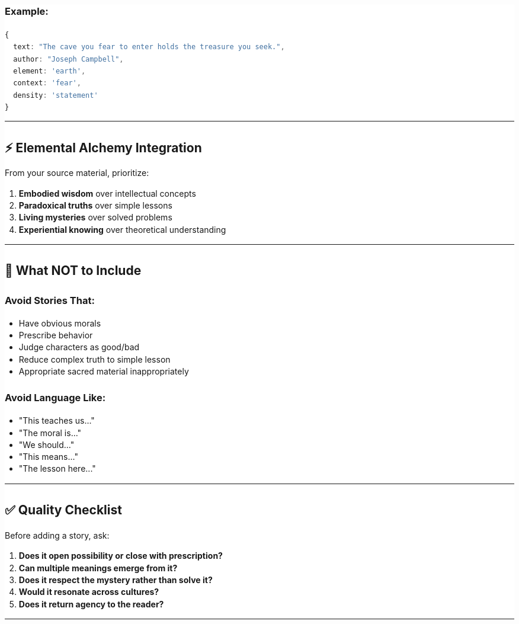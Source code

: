 ### Example:
```typescript
{
  text: "The cave you fear to enter holds the treasure you seek.",
  author: "Joseph Campbell",
  element: 'earth',
  context: 'fear',
  density: 'statement'
}
```

---

## ⚡ Elemental Alchemy Integration

From your source material, prioritize:

1. **Embodied wisdom** over intellectual concepts
2. **Paradoxical truths** over simple lessons
3. **Living mysteries** over solved problems
4. **Experiential knowing** over theoretical understanding

---

## 🚫 What NOT to Include

### Avoid Stories That:
- Have obvious morals
- Prescribe behavior
- Judge characters as good/bad
- Reduce complex truth to simple lesson
- Appropriate sacred material inappropriately

### Avoid Language Like:
- "This teaches us..."
- "The moral is..."
- "We should..."
- "This means..."
- "The lesson here..."

---

## ✅ Quality Checklist

Before adding a story, ask:

1. **Does it open possibility or close with prescription?**
2. **Can multiple meanings emerge from it?**
3. **Does it respect the mystery rather than solve it?**
4. **Would it resonate across cultures?**
5. **Does it return agency to the reader?**

---